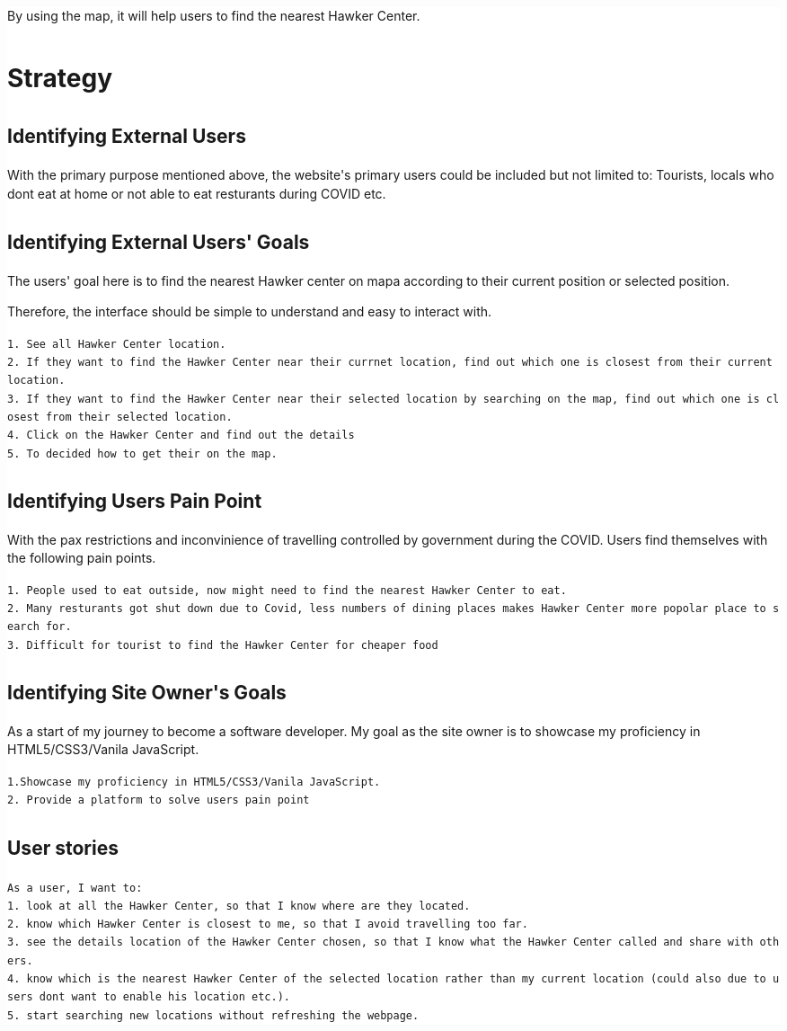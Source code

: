 By using the map, it will help users to find the nearest Hawker Center.

# Strategy
## Identifying External Users
With the primary purpose mentioned above, the website's primary users could be included but not limited to: Tourists, locals who dont eat at home or not able to eat resturants during COVID etc. 

## Identifying External Users' Goals
The users' goal here is to find the nearest Hawker center on mapa according to their current position or selected position.

Therefore, the interface should be simple to understand and easy to interact with.

```
1. See all Hawker Center location.
2. If they want to find the Hawker Center near their currnet location, find out which one is closest from their current location.
3. If they want to find the Hawker Center near their selected location by searching on the map, find out which one is closest from their selected location.
4. Click on the Hawker Center and find out the details
5. To decided how to get their on the map.
```

## Identifying Users Pain Point
With the pax restrictions and inconvinience of travelling controlled by government during the COVID. Users find themselves with the following pain points.

```
1. People used to eat outside, now might need to find the nearest Hawker Center to eat.
2. Many resturants got shut down due to Covid, less numbers of dining places makes Hawker Center more popolar place to search for.
3. Difficult for tourist to find the Hawker Center for cheaper food
```

## Identifying Site Owner's Goals
As a start of my journey to become a software developer. My goal as the site owner is to showcase my proficiency in HTML5/CSS3/Vanila JavaScript.

```
1.Showcase my proficiency in HTML5/CSS3/Vanila JavaScript.
2. Provide a platform to solve users pain point
```

## User stories
```
As a user, I want to:
1. look at all the Hawker Center, so that I know where are they located.
2. know which Hawker Center is closest to me, so that I avoid travelling too far.
3. see the details location of the Hawker Center chosen, so that I know what the Hawker Center called and share with others.
4. know which is the nearest Hawker Center of the selected location rather than my current location (could also due to users dont want to enable his location etc.).
5. start searching new locations without refreshing the webpage.
```
